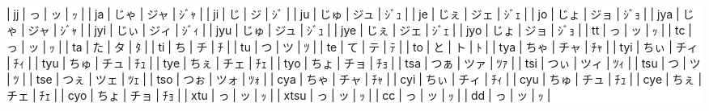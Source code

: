 | jj   | っ       | ッ       | ｯ         |
| ja   | じゃ      | ジャ      | ｼﾞｬ       |
| ji   | じ       | ジ       | ｼﾞ        |
| ju   | じゅ      | ジュ      | ｼﾞｭ       |
| je   | じぇ      | ジェ      | ｼﾞｪ       |
| jo   | じょ      | ジョ      | ｼﾞｮ       |
| jya  | じゃ      | ジャ      | ｼﾞｬ       |
| jyi  | じぃ      | ジィ      | ｼﾞｨ       |
| jyu  | じゅ      | ジュ      | ｼﾞｭ       |
| jye  | じぇ      | ジェ      | ｼﾞｪ       |
| jyo  | じょ      | ジョ      | ｼﾞｮ       |
| tt   | っ       | ッ       | ｯ         |
| tc   | っ       | ッ       | ｯ         |
| ta   | た       | タ       | ﾀ         |
| ti   | ち       | チ       | ﾁ         |
| tu   | つ       | ツ       | ﾂ         |
| te   | て       | テ       | ﾃ         |
| to   | と       | ト       | ﾄ         |
| tya  | ちゃ      | チャ      | ﾁｬ        |
| tyi  | ちぃ      | チィ      | ﾁｨ        |
| tyu  | ちゅ      | チュ      | ﾁｭ        |
| tye  | ちぇ      | チェ      | ﾁｪ        |
| tyo  | ちょ      | チョ      | ﾁｮ        |
| tsa  | つぁ      | ツァ      | ﾂｧ        |
| tsi  | つぃ      | ツィ      | ﾂｨ        |
| tsu  | つ       | ツ       | ﾂ         |
| tse  | つぇ      | ツェ      | ﾂｪ        |
| tso  | つぉ      | ツォ      | ﾂｫ        |
| cya  | ちゃ      | チャ      | ﾁｬ        |
| cyi  | ちぃ      | チィ      | ﾁｨ        |
| cyu  | ちゅ      | チュ      | ﾁｭ        |
| cye  | ちぇ      | チェ      | ﾁｪ        |
| cyo  | ちょ      | チョ      | ﾁｮ        |
| xtu  | っ       | ッ       | ｯ         |
| xtsu | っ       | ッ       | ｯ         |
| cc   | っ       | ッ       | ｯ         |
| dd   | っ       | ッ       | ｯ         |